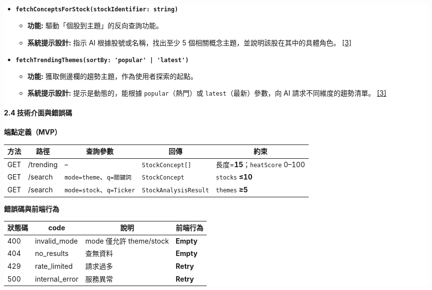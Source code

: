 - **`fetchConceptsForStock(stockIdentifier: string)`**

   - **功能:** 驅動「個股到主題」的反向查詢功能。

   - **系統提示設計:** 指示 AI 根據股號或名稱，找出至少 5 個相關概念主題，並說明該股在其中的具體角色。 [\[3\]](https://app.heptabase.com/59be1831-d44b-418b-8c2e-8bd383448194/card/19945860-b8f9-48f9-978a-76d5cab11e87#72d8ca5c-81e0-4795-b452-9aa83dd214c6,1e06322c-21b7-4124-b871-ae47f9acc08a,d9cfcece-6cbe-401d-acf0-6f261a57d07c,65492499-afd3-4136-808a-9e9b7931e6e2,2caa51e6-401d-4c27-8b87-cd7cec6f9dad,4524c5b2-40a2-45b7-a5de-f384c8d3aa39,996b279f-ecda-4157-bfe3-fec474683e09,ba8587d8-0a1c-4f96-b048-f8d04387692b,7df0592f-c9a4-4353-a897-848154be4ec1,35ed4396-6383-4265-977f-136b49749fa1,0810112d-3802-4f71-bcc6-6f14b25578b7,688b212c-71d1-4bf2-a81a-715188cc79c2,a68a1b27-cebd-40bb-ab33-3fdf0cc358d1,77e6c095-8b15-4ad4-89b8-26d09e4be31d,8c9e9cd5-8f5c-4e72-844e-8a9d993ed3d3,d0f8ead0-d7be-4ab4-bda8-ad11062cd17d,47512012-99c7-41c8-8fff-38ca46d4c512,0945c4aa-2187-4d4c-a5e6-cd0dbba97637,e2054995-3c3c-4d7f-8ca2-a29ee0494f33,4b4a381b-5ea6-428f-83dd-dc663bcf3bbc,52900f93-2119-4e2b-ab9a-bdd16183331c,a0bd4908-49fe-4fda-8e06-8b24ebf7225d,0b1ec697-53f9-433f-90cb-842e35446520,a016059f-2490-4299-a0ff-26d35b0b7880,ba85fb6e-a4f7-417b-ac07-2ccc77bb34b2,6d1f7b2b-507b-467e-81ee-13854d80935f,ef8da62f-c336-43a4-83a0-32f3193c13f2,54430bee-6dc8-4663-936b-b063897cb81c,0ad2d524-3d01-4cab-906d-df91bd19771b)

- **`fetchTrendingThemes(sortBy: 'popular' | 'latest')`**

   - **功能:** 獲取側邊欄的趨勢主題，作為使用者探索的起點。

   - **系統提示設計:** 提示是動態的，能根據 `popular`（熱門）或 `latest`（最新）參數，向 AI 請求不同維度的趨勢清單。 [\[3\]](https://app.heptabase.com/59be1831-d44b-418b-8c2e-8bd383448194/card/19945860-b8f9-48f9-978a-76d5cab11e87#72d8ca5c-81e0-4795-b452-9aa83dd214c6,1e06322c-21b7-4124-b871-ae47f9acc08a,d9cfcece-6cbe-401d-acf0-6f261a57d07c,65492499-afd3-4136-808a-9e9b7931e6e2,2caa51e6-401d-4c27-8b87-cd7cec6f9dad,4524c5b2-40a2-45b7-a5de-f384c8d3aa39,996b279f-ecda-4157-bfe3-fec474683e09,ba8587d8-0a1c-4f96-b048-f8d04387692b,7df0592f-c9a4-4353-a897-848154be4ec1,35ed4396-6383-4265-977f-136b49749fa1,0810112d-3802-4f71-bcc6-6f14b25578b7,688b212c-71d1-4bf2-a81a-715188cc79c2,a68a1b27-cebd-40bb-ab33-3fdf0cc358d1,77e6c095-8b15-4ad4-89b8-26d09e4be31d,8c9e9cd5-8f5c-4e72-844e-8a9d993ed3d3,d0f8ead0-d7be-4ab4-bda8-ad11062cd17d,47512012-99c7-41c8-8fff-38ca46d4c512,0945c4aa-2187-4d4c-a5e6-cd0dbba97637,e2054995-3c3c-4d7f-8ca2-a29ee0494f33,4b4a381b-5ea6-428f-83dd-dc663bcf3bbc,52900f93-2119-4e2b-ab9a-bdd16183331c,a0bd4908-49fe-4fda-8e06-8b24ebf7225d,0b1ec697-53f9-433f-90cb-842e35446520,a016059f-2490-4299-a0ff-26d35b0b7880,ba85fb6e-a4f7-417b-ac07-2ccc77bb34b2,6d1f7b2b-507b-467e-81ee-13854d80935f,ef8da62f-c336-43a4-83a0-32f3193c13f2,54430bee-6dc8-4663-936b-b063897cb81c,0ad2d524-3d01-4cab-906d-df91bd19771b)

#### 2\.4 技術介面與錯誤碼

**端點定義（MVP）**

| 方法 | 路徑 | 查詢參數 | 回傳 | 約束 | 
|---|---|---|---|---|
| GET | /trending | – | `StockConcept[]` | 長度=**15**；`heatScore` 0–100 | 
| GET | /search | `mode=theme`、`q=關鍵詞` | `StockConcept` | `stocks` **≤10** | 
| GET | /search | `mode=stock`、`q=Ticker` | `StockAnalysisResult` | `themes` **≥5** | 

**錯誤碼與前端行為**

| 狀態碼 | code | 說明 | 前端行為 | 
|---|---|---|---|
| 400 | invalid_mode | mode 僅允許 theme/stock | **Empty** | 
| 404 | no_results | 查無資料 | **Empty** | 
| 429 | rate_limited | 請求過多 | **Retry** | 
| 500 | internal_error | 服務異常 | **Retry** | 
